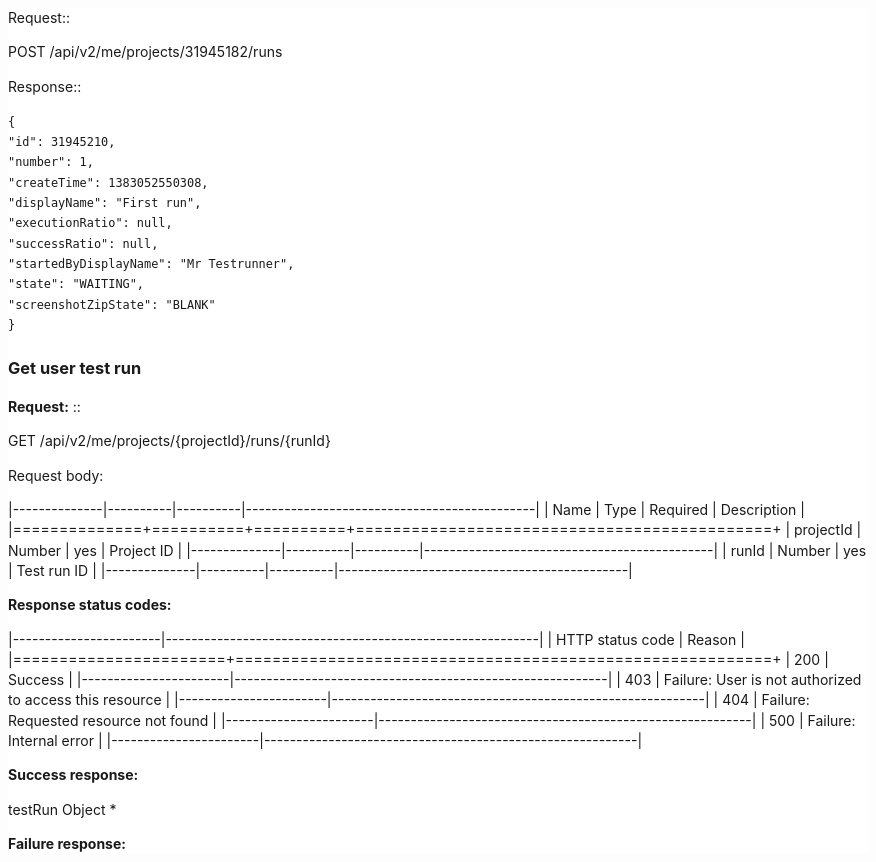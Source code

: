 Request::
   
 POST /api/v2/me/projects/31945182/runs
   
Response::
 
    {  
    "id": 31945210,  
    "number": 1,  
    "createTime": 1383052550308,  
    "displayName": "First run",  
    "executionRatio": null,  
    "successRatio": null,  
    "startedByDisplayName": "Mr Testrunner",  
    "state": "WAITING",  
    "screenshotZipState": "BLANK"    
    }  

 
### Get user test run

**Request:** ::

 GET /api/v2/me/projects/{projectId}/runs/{runId}  
  
Request body:

|--------------|----------|----------|---------------------------------------------|
 | Name         | Type     | Required | Description                                 |
|==============+==========+==========+=============================================+
 | projectId    | Number   |   yes    | Project ID                                  |
|--------------|----------|----------|---------------------------------------------|
 | runId        | Number   |   yes    | Test run ID                                 |
|--------------|----------|----------|---------------------------------------------|
 
 
**Response status codes:**

|-----------------------|----------------------------------------------------------|
 | HTTP status code      | Reason                                                   |
|=======================+==========================================================+
 | 200                   | Success                                                  |
|-----------------------|----------------------------------------------------------|
 | 403                   | Failure: User is not authorized to access this resource  |
|-----------------------|----------------------------------------------------------|
 | 404                   | Failure: Requested resource not found                    |
|-----------------------|----------------------------------------------------------|
 | 500                   | Failure: Internal error                                  |
|-----------------------|----------------------------------------------------------|
 

**Success response:**

testRun Object *
 

**Failure response:**
